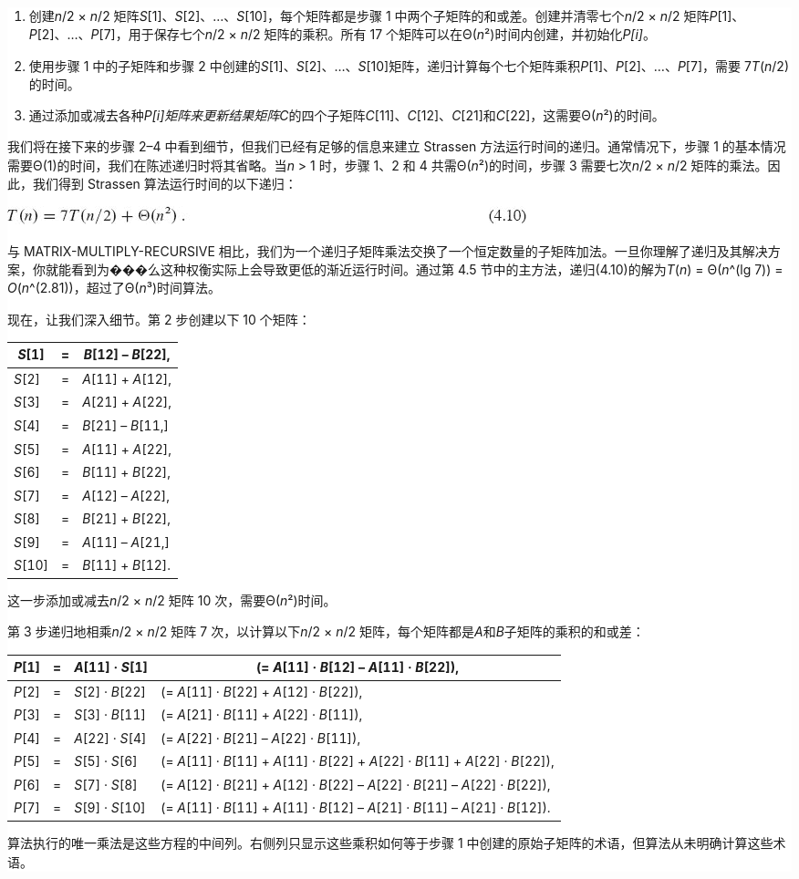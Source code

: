 1.  创建*n*/2 × *n*/2 矩阵*S*[1]、*S*[2]、…、*S*[10]，每个矩阵都是步骤 1 中两个子矩阵的和或差。创建并清零七个*n*/2 × *n*/2 矩阵*P*[1]、*P*[2]、…、*P*[7]，用于保存七个*n*/2 × *n*/2 矩阵的乘积。所有 17 个矩阵可以在Θ(*n*²)时间内创建，并初始化*P[i]*。 

1.  使用步骤 1 中的子矩阵和步骤 2 中创建的*S*[1]、*S*[2]、…、*S*[10]矩阵，递归计算每个七个矩阵乘积*P*[1]、*P*[2]、…、*P*[7]，需要 7*T*(*n*/2)的时间。

1.  通过添加或减去各种*P[i]*矩阵来更新结果矩阵*C*的四个子矩阵*C*[11]、*C*[12]、*C*[21]和*C*[22]，这需要Θ(*n*²)的时间。

我们将在接下来的步骤 2–4 中看到细节，但我们已经有足够的信息来建立 Strassen 方法运行时间的递归。通常情况下，步骤 1 的基本情况需要Θ(1)的时间，我们在陈述递归时将其省略。当*n* > 1 时，步骤 1、2 和 4 共需Θ(*n*²)的时间，步骤 3 需要七次*n*/2 × *n*/2 矩阵的乘法。因此，我们得到 Strassen 算法运行时间的以下递归：

![艺术](img/Art_P105.jpg)

与 MATRIX-MULTIPLY-RECURSIVE 相比，我们为一个递归子矩阵乘法交换了一个恒定数量的子矩阵加法。一旦你理解了递归及其解决方案，你就能看到为���么这种权衡实际上会导致更低的渐近运行时间。通过第 4.5 节中的主方法，递归(4.10)的解为*T*(*n*) = Θ(*n*^(lg 7)) = *O*(*n*^(2.81))，超过了Θ(*n*³)时间算法。

现在，让我们深入细节。第 2 步创建以下 10 个矩阵：

| *S*[1] | = | *B*[12] – *B*[22], |
| --- | --- | --- |
| *S*[2] | = | *A*[11] + *A*[12], |
| *S*[3] | = | *A*[21] + *A*[22], |
| *S*[4] | = | *B*[21] – *B*[11,] |
| *S*[5] | = | *A*[11] + *A*[22], |
| *S*[6] | = | *B*[11] + *B*[22], |
| *S*[7] | = | *A*[12] – *A*[22], |
| *S*[8] | = | *B*[21] + *B*[22], |
| *S*[9] | = | *A*[11] – *A*[21,] |
| *S*[10] | = | *B*[11] + *B*[12]. |

这一步添加或减去*n*/2 × *n*/2 矩阵 10 次，需要Θ(*n*²)时间。

第 3 步递归地相乘*n*/2 × *n*/2 矩阵 7 次，以计算以下*n*/2 × *n*/2 矩阵，每个矩阵都是*A*和*B*子矩阵的乘积的和或差：

| *P*[1] | = | *A*[11] · *S*[1] | (= *A*[11] · *B*[12] – *A*[11] · *B*[22]), |
| --- | --- | --- | --- |
| *P*[2] | = | *S*[2] · *B*[22] | (= *A*[11] · *B*[22] + *A*[12] · *B*[22]), |
| *P*[3] | = | *S*[3] · *B*[11] | (= *A*[21] · *B*[11] + *A*[22] · *B*[11]), |
| *P*[4] | = | *A*[22] · *S*[4] | (= *A*[22] · *B*[21] – *A*[22] · *B*[11]), |
| *P*[5] | = | *S*[5] · *S*[6] | (= *A*[11] · *B*[11] + *A*[11] · *B*[22] + *A*[22] · *B*[11] + *A*[22] · *B*[22]), |
| *P*[6] | = | *S*[7] · *S*[8] | (= *A*[12] · *B*[21] + *A*[12] · *B*[22] – *A*[22] · *B*[21] – *A*[22] · *B*[22]), |
| *P*[7] | = | *S*[9] · *S*[10] | (= *A*[11] · *B*[11] + *A*[11] · *B*[12] – *A*[21] · *B*[11] – *A*[21] · *B*[12]). |

算法执行的唯一乘法是这些方程的中间列。右侧列只显示这些乘积如何等于步骤 1 中创建的原始子矩阵的术语，但算法从未明确计算这些术语。
